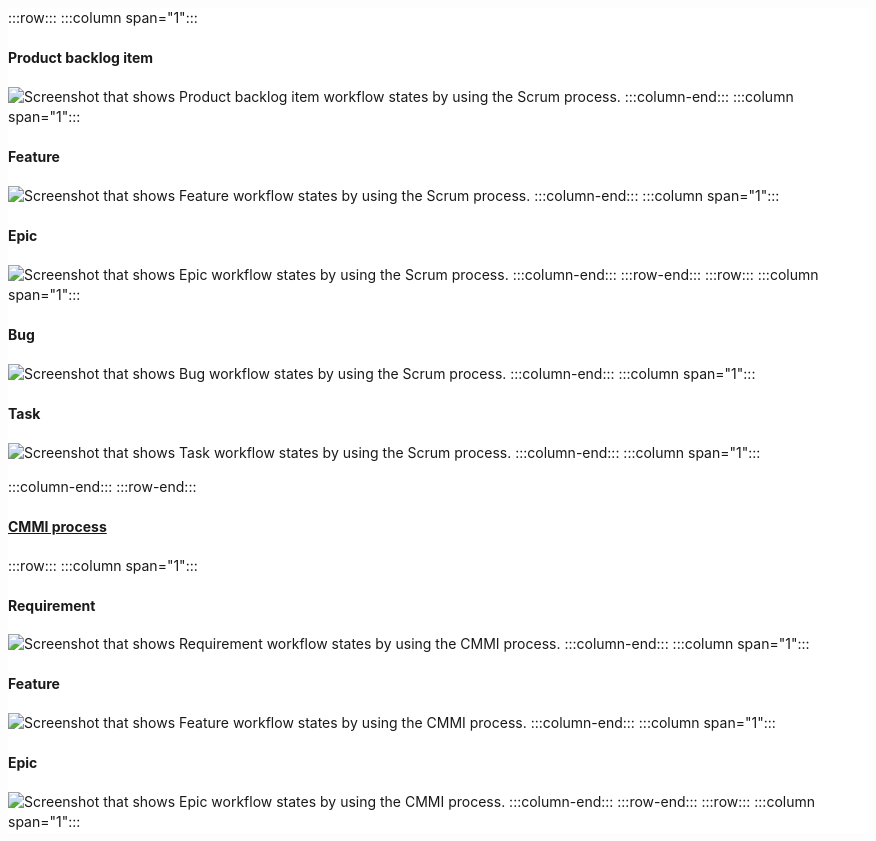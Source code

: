 :::row:::
   :::column span="1":::
   
   #### Product backlog item
   ![Screenshot that shows Product backlog item workflow states by using the Scrum process.](media/alm-pt-scrum-wf-pbi.png)
   :::column-end:::
   :::column span="1":::
   
   #### Feature
   ![Screenshot that shows Feature workflow states by using the Scrum process.](media/ALM_PT_Scrum_WF_Feature.png)
   :::column-end:::
   :::column span="1":::
   
   #### Epic
   ![Screenshot that shows Epic workflow states by using the Scrum process.](media/ALM_PT_Scrum_WF_Epic.png)
   :::column-end:::
:::row-end:::
:::row:::
   :::column span="1":::
   
   #### Bug
   ![Screenshot that shows Bug workflow states by using the Scrum process.](media/alm-pt-scrum-wf-bug.png)
   :::column-end:::
   :::column span="1":::
   
   #### Task
   ![Screenshot that shows Task workflow states by using the Scrum process.](media/alm-pt-scrum-wf-task.png)
   :::column-end:::
   :::column span="1":::
     
   :::column-end:::
:::row-end:::

#### [CMMI process](#tab/cmmi-process)

:::row:::
   :::column span="1":::
   
   #### Requirement
   ![Screenshot that shows Requirement workflow states by using the CMMI process.](media/ALM_PT_CMMI_WF_Requirement.png)
   :::column-end:::
   :::column span="1":::
   
   #### Feature
   ![Screenshot that shows Feature workflow states by using the CMMI process.](media/ALM_PT_CMMI_WF_Feature.png)
   :::column-end:::
   :::column span="1":::
   
   #### Epic
   ![Screenshot that shows Epic workflow states by using the CMMI process.](media/ALM_PT_CMMI_WF_Epic.png)
   :::column-end:::
:::row-end:::
:::row:::
   :::column span="1":::
   